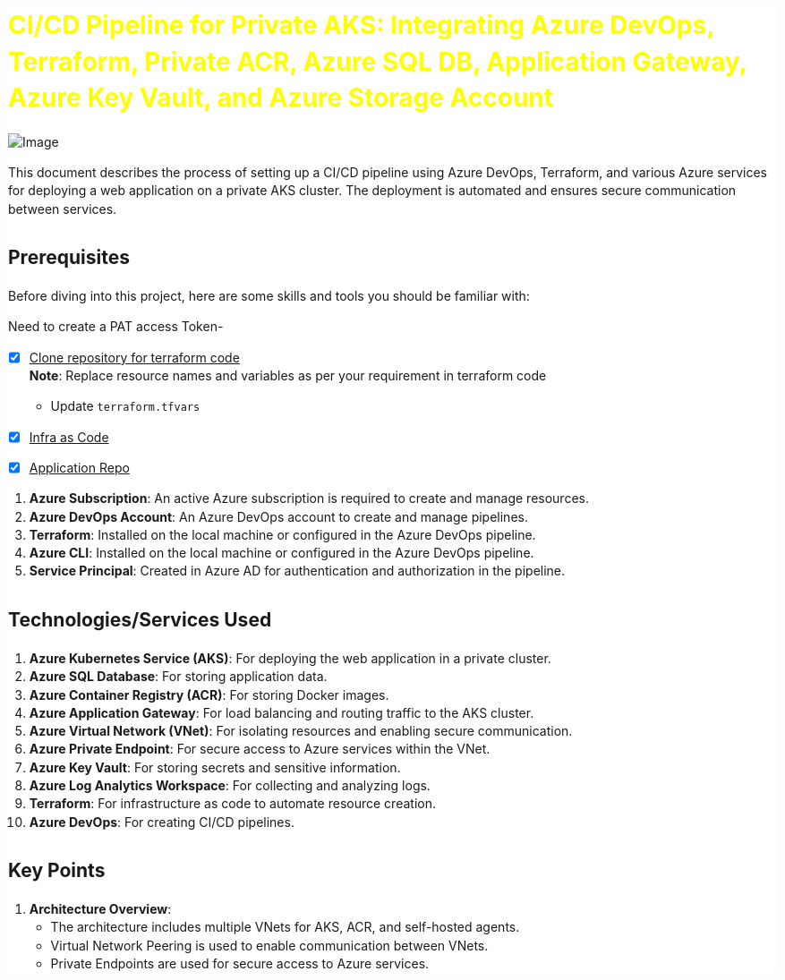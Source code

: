 # <span style="color: Yellow;"> CI/CD Pipeline for Private AKS: Integrating Azure DevOps, Terraform, Private ACR, Azure SQL DB, Application Gateway, Azure Key Vault, and Azure Storage Account

![Image](https://github.com/user-attachments/assets/00ba4653-adaa-4422-b3b1-fb94654c4f2a)

This document describes the process of setting up a CI/CD pipeline using Azure DevOps, Terraform, and various Azure services for deploying a web application on a private AKS cluster. The deployment is automated and ensures secure communication between services.

## Prerequisites

Before diving into this project, here are some skills and tools you should be familiar with:

Need to create a PAT access Token-

- [x] [Clone repository for terraform code](https://github.com/mrbalraj007/Azure_DevOps_Projects/tree/main/Azure_DevOps_All_Projects/11_Real-Time-DevOps-Project_CI-CD_Terraform_ACR_Storage_WebApp_SQL)<br>
  __Note__: Replace resource names and variables as per your requirement in terraform code
    - Update ```terraform.tfvars```
     
- [x] [Infra as Code](https://github.com/mrbalraj007/infra-as-code.git)
- [x] [Application Repo](https://github.com/mrbalraj007/etickets.git)

1. **Azure Subscription**: An active Azure subscription is required to create and manage resources.
2. **Azure DevOps Account**: An Azure DevOps account to create and manage pipelines.
3. **Terraform**: Installed on the local machine or configured in the Azure DevOps pipeline.
4. **Azure CLI**: Installed on the local machine or configured in the Azure DevOps pipeline.
5. **Service Principal**: Created in Azure AD for authentication and authorization in the pipeline.

## Technologies/Services Used

1. **Azure Kubernetes Service (AKS)**: For deploying the web application in a private cluster.
2. **Azure SQL Database**: For storing application data.
3. **Azure Container Registry (ACR)**: For storing Docker images.
4. **Azure Application Gateway**: For load balancing and routing traffic to the AKS cluster.
5. **Azure Virtual Network (VNet)**: For isolating resources and enabling secure communication.
6. **Azure Private Endpoint**: For secure access to Azure services within the VNet.
7. **Azure Key Vault**: For storing secrets and sensitive information.
8. **Azure Log Analytics Workspace**: For collecting and analyzing logs.
9. **Terraform**: For infrastructure as code to automate resource creation.
10. **Azure DevOps**: For creating CI/CD pipelines.

## Key Points

1. **Architecture Overview**:
   - The architecture includes multiple VNets for AKS, ACR, and self-hosted agents.
   - Virtual Network Peering is used to enable communication between VNets.
   - Private Endpoints are used for secure access to Azure services.
